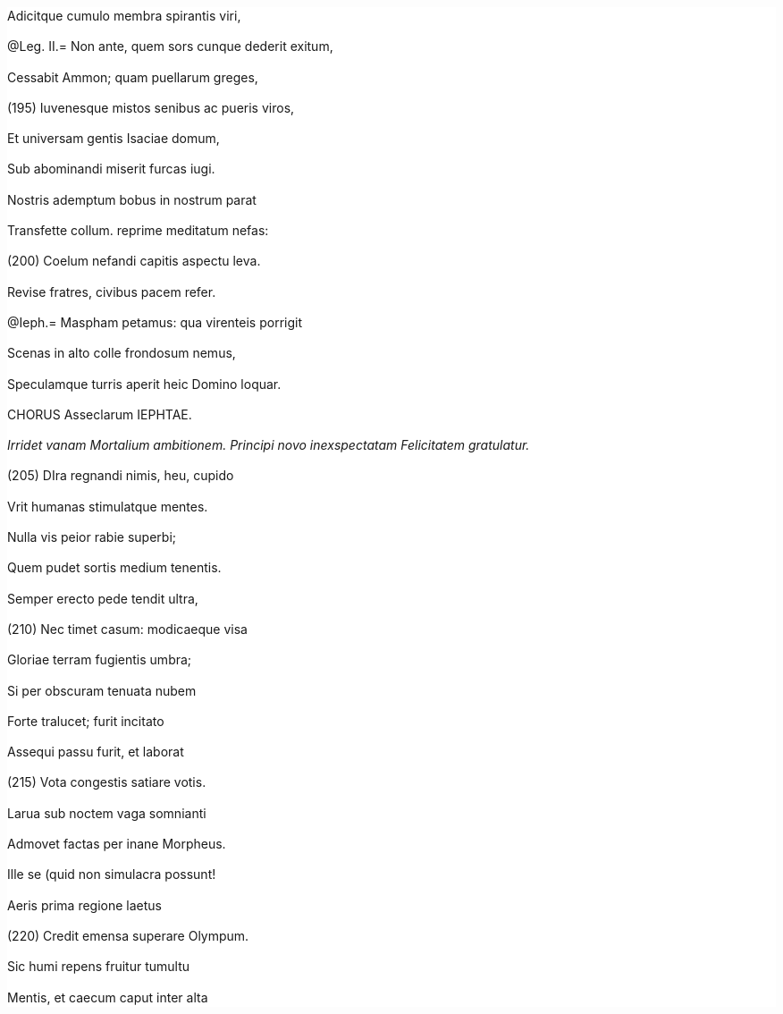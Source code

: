 Adicitque cumulo membra spirantis viri,

@Leg\. II.= Non ante, quem sors cunque dederit exitum,

Cessabit Ammon; quam puellarum greges,

\(195\) Iuvenesque mistos senibus ac pueris viros,

Et universam gentis Isaciae domum,

Sub abominandi miserit furcas iugi.

Nostris ademptum bobus in nostrum parat

Transfette collum. reprime meditatum nefas:

\(200\) Coelum nefandi capitis aspectu leva.

Revise fratres, civibus pacem refer.

\@Ieph.= Maspham petamus: qua virenteis porrigit

Scenas in alto colle frondosum nemus,

Speculamque turris aperit heic Domino loquar.

CHORUS Asseclarum IEPHTAE.

*Irridet vanam Mortalium ambitionem. Principi novo inexspectatam Felicitatem gratulatur.*

\(205\) DIra regnandi nimis, heu, cupido

Vrit humanas stimulatque mentes.

Nulla vis peior rabie superbi;

Quem pudet sortis medium tenentis.

Semper erecto pede tendit ultra,

\(210\) Nec timet casum: modicaeque visa

Gloriae terram fugientis umbra;

Si per obscuram tenuata nubem

Forte tralucet; furit incitato

Assequi passu furit, et laborat

\(215\) Vota congestis satiare votis.

Larua sub noctem vaga somnianti

Admovet factas per inane Morpheus.

Ille se (quid non simulacra possunt!

Aeris prima regione laetus

\(220\) Credit emensa superare Olympum.

Sic humi repens fruitur tumultu

Mentis, et caecum caput inter alta
